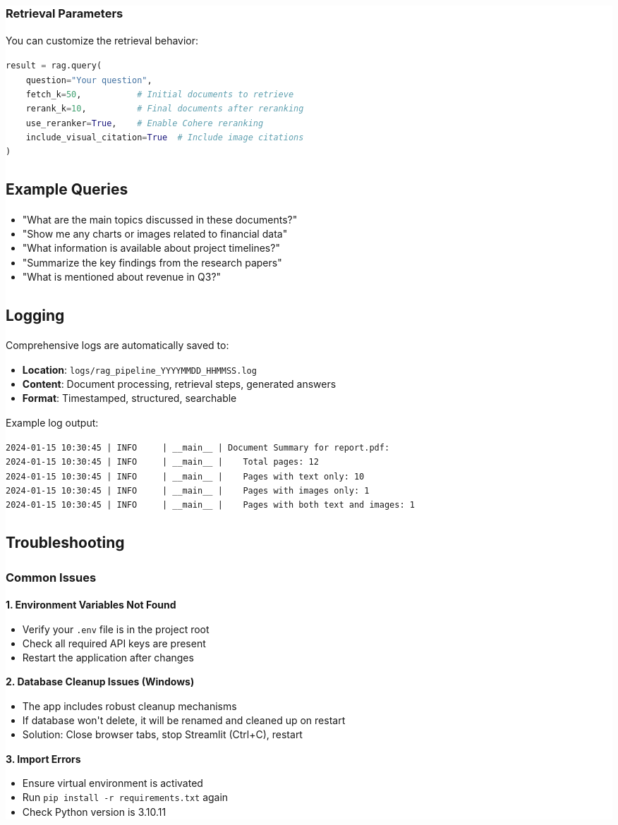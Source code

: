 ### Retrieval Parameters
You can customize the retrieval behavior:

```python
result = rag.query(
    question="Your question",
    fetch_k=50,           # Initial documents to retrieve
    rerank_k=10,          # Final documents after reranking
    use_reranker=True,    # Enable Cohere reranking
    include_visual_citation=True  # Include image citations
)
```

## Example Queries

- "What are the main topics discussed in these documents?"
- "Show me any charts or images related to financial data"
- "What information is available about project timelines?"
- "Summarize the key findings from the research papers"
- "What is mentioned about revenue in Q3?"

## Logging

Comprehensive logs are automatically saved to:
- **Location**: `logs/rag_pipeline_YYYYMMDD_HHMMSS.log`
- **Content**: Document processing, retrieval steps, generated answers
- **Format**: Timestamped, structured, searchable

Example log output:
```
2024-01-15 10:30:45 | INFO     | __main__ | Document Summary for report.pdf:
2024-01-15 10:30:45 | INFO     | __main__ |    Total pages: 12
2024-01-15 10:30:45 | INFO     | __main__ |    Pages with text only: 10
2024-01-15 10:30:45 | INFO     | __main__ |    Pages with images only: 1
2024-01-15 10:30:45 | INFO     | __main__ |    Pages with both text and images: 1
```

## Troubleshooting

### Common Issues

**1. Environment Variables Not Found**
- Verify your `.env` file is in the project root
- Check all required API keys are present
- Restart the application after changes

**2. Database Cleanup Issues (Windows)**
- The app includes robust cleanup mechanisms
- If database won't delete, it will be renamed and cleaned up on restart
- Solution: Close browser tabs, stop Streamlit (Ctrl+C), restart

**3. Import Errors**
- Ensure virtual environment is activated
- Run `pip install -r requirements.txt` again
- Check Python version is 3.10.11
